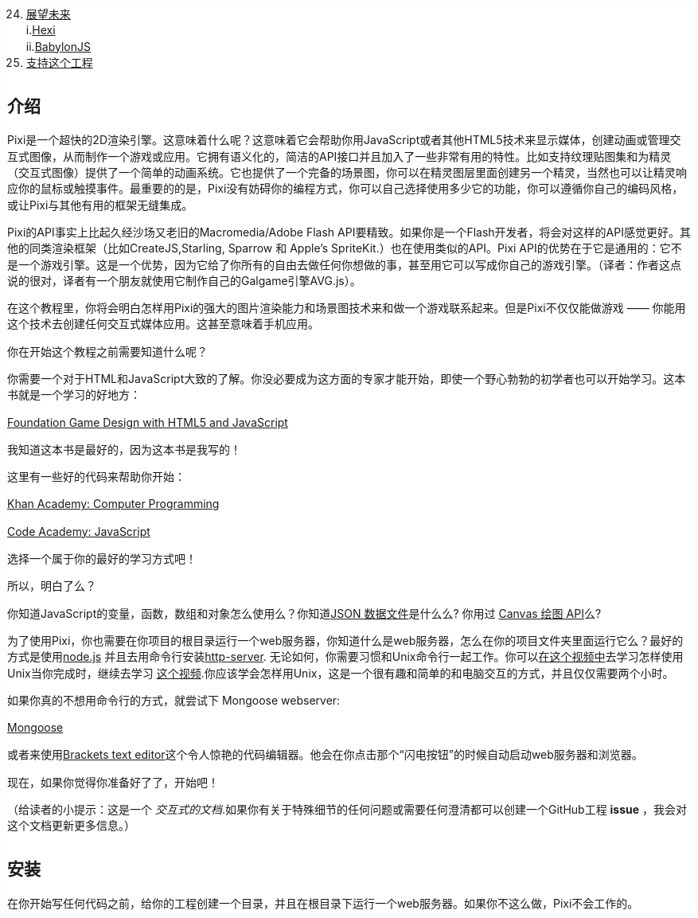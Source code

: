 24. [展望未来](#takingitfurther)</br>
    i.[Hexi](#hexi)</br>
    ii.[BabylonJS](#babylonjs)</br>
25. [支持这个工程](#supportingthisproject)

<a id='introduction'></a>
介绍
------------
Pixi是一个超快的2D渲染引擎。这意味着什么呢？这意味着它会帮助你用JavaScript或者其他HTML5技术来显示媒体，创建动画或管理交互式图像，从而制作一个游戏或应用。它拥有语义化的，简洁的API接口并且加入了一些非常有用的特性。比如支持纹理贴图集和为精灵（交互式图像）提供了一个简单的动画系统。它也提供了一个完备的场景图，你可以在精灵图层里面创建另一个精灵，当然也可以让精灵响应你的鼠标或触摸事件。最重要的的是，Pixi没有妨碍你的编程方式，你可以自己选择使用多少它的功能，你可以遵循你自己的编码风格，或让Pixi与其他有用的框架无缝集成。

Pixi的API事实上比起久经沙场又老旧的Macromedia/Adobe Flash API要精致。如果你是一个Flash开发者，将会对这样的API感觉更好。其他的同类渲染框架（比如CreateJS,Starling, Sparrow 和 Apple’s SpriteKit.）也在使用类似的API。Pixi API的优势在于它是通用的：它不是一个游戏引擎。这是一个优势，因为它给了你所有的自由去做任何你想做的事，甚至用它可以写成你自己的游戏引擎。（译者：作者这点说的很对，译者有一个朋友就使用它制作自己的Galgame引擎AVG.js）。

在这个教程里，你将会明白怎样用Pixi的强大的图片渲染能力和场景图技术来和做一个游戏联系起来。但是Pixi不仅仅能做游戏 —— 你能用这个技术去创建任何交互式媒体应用。这甚至意味着手机应用。

你在开始这个教程之前需要知道什么呢？

你需要一个对于HTML和JavaScript大致的了解。你没必要成为这方面的专家才能开始，即使一个野心勃勃的初学者也可以开始学习。这本书就是一个学习的好地方：

[Foundation Game Design with HTML5 and JavaScript](http://www.apress.com/9781430247166)

我知道这本书是最好的，因为这本书是我写的！

这里有一些好的代码来帮助你开始：

[Khan Academy: Computer
Programming](http://www.khanacademy.org/computing/cs)

[Code Academy:
JavaScript](http://www.codecademy.com/tracks/javascript)

选择一个属于你的最好的学习方式吧！

所以，明白了么？

你知道JavaScript的变量，函数，数组和对象怎么使用么？你知道[JSON 数据文件](http://www.copterlabs.com/blog/json-what-it-is-how-it-works-how-to-use-it/)是什么么? 你用过 [Canvas 绘图 API](https://developer.mozilla.org/en-US/docs/Web/API/Canvas_API/Drawing_graphics_with_canvas)么?

为了使用Pixi，你也需要在你项目的根目录运行一个web服务器，你知道什么是web服务器，怎么在你的项目文件夹里面运行它么？最好的方式是使用[node.js](http://nodejs.org) 并且去用命令行安装[http-server](https://github.com/nodeapps/http-server). 无论如何，你需要习惯和Unix命令行一起工作。你可以[在这个视频中](https://www.youtube.com/watch?feature=player_embedded&v=cX9ASUE3YAQ)去学习怎样使用 Unix当你完成时，继续去学习 [这个视频](https://www.youtube.com/watch?v=INk0ATBbclc).你应该学会怎样用Unix，这是一个很有趣和简单的和电脑交互的方式，并且仅仅需要两个小时。

如果你真的不想用命令行的方式，就尝试下 Mongoose webserver:

[Mongoose](http://cesanta.com/mongoose.shtml)

或者来使用[Brackets text editor](http://brackets.io)这个令人惊艳的代码编辑器。他会在你点击那个“闪电按钮”的时候自动启动web服务器和浏览器。

现在，如果你觉得你准备好了了，开始吧！

（给读者的小提示：这是一个 *交互式的文档*.如果你有关于特殊细节的任何问题或需要任何澄清都可以创建一个GitHub工程 **issue** ，我会对这个文档更新更多信息。）

<a id='settingup'></a>
安装
----------
在你开始写任何代码之前，给你的工程创建一个目录，并且在根目录下运行一个web服务器。如果你不这么做，Pixi不会工作的。
